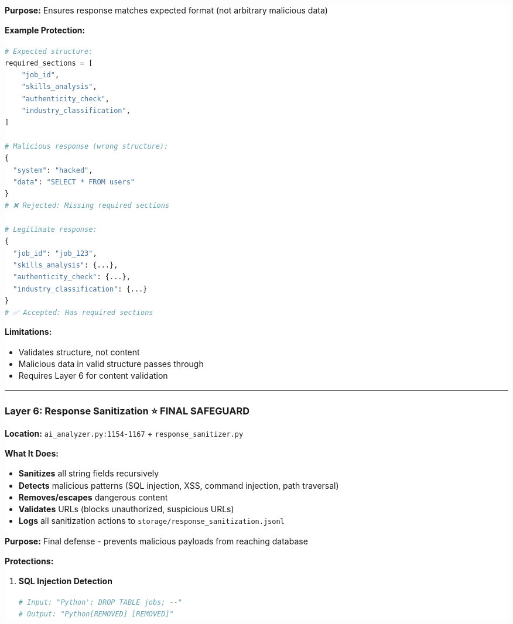 **Purpose:** Ensures response matches expected format (not arbitrary malicious data)

**Example Protection:**
```python
# Expected structure:
required_sections = [
    "job_id",
    "skills_analysis",
    "authenticity_check",
    "industry_classification",
]

# Malicious response (wrong structure):
{
  "system": "hacked",
  "data": "SELECT * FROM users"
}
# ❌ Rejected: Missing required sections

# Legitimate response:
{
  "job_id": "job_123",
  "skills_analysis": {...},
  "authenticity_check": {...},
  "industry_classification": {...}
}
# ✅ Accepted: Has required sections
```

**Limitations:**
- Validates structure, not content
- Malicious data in valid structure passes through
- Requires Layer 6 for content validation

---

### Layer 6: Response Sanitization ⭐ **FINAL SAFEGUARD**
**Location:** `ai_analyzer.py:1154-1167` + `response_sanitizer.py`

**What It Does:**
- **Sanitizes** all string fields recursively
- **Detects** malicious patterns (SQL injection, XSS, command injection, path traversal)
- **Removes/escapes** dangerous content
- **Validates** URLs (blocks unauthorized, suspicious URLs)
- **Logs** all sanitization actions to `storage/response_sanitization.jsonl`

**Purpose:** Final defense - prevents malicious payloads from reaching database

**Protections:**

1. **SQL Injection Detection**
   ```python
   # Input: "Python'; DROP TABLE jobs; --"
   # Output: "Python[REMOVED] [REMOVED]"
   ```
